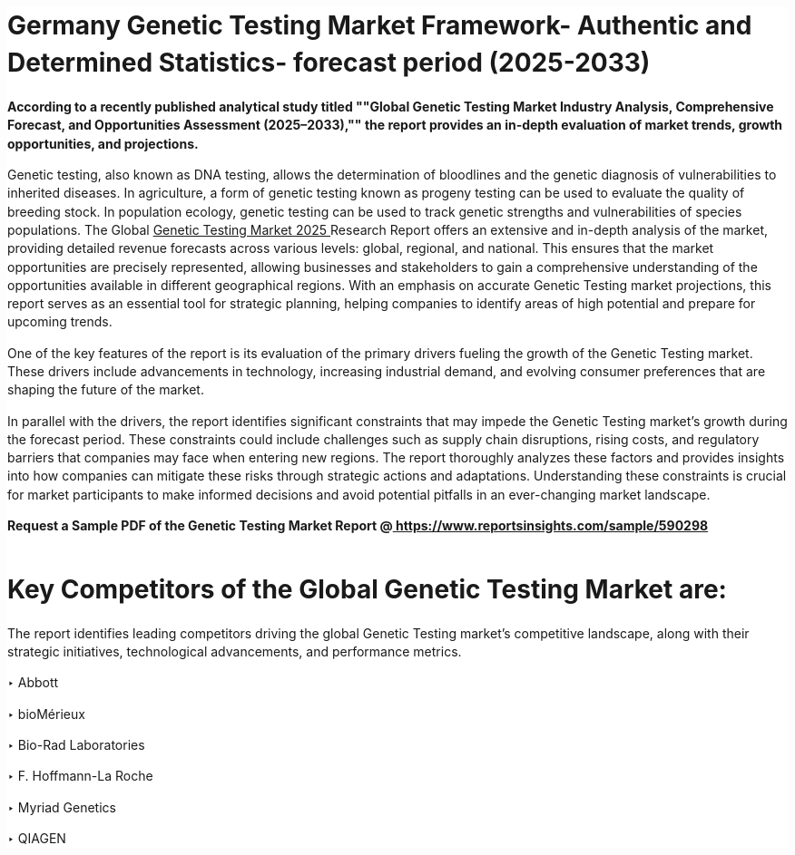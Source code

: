 # Germany Genetic Testing Market Framework- Authentic and Determined Statistics- forecast period (2025-2033)

<strong>According to a recently published analytical study titled ""Global Genetic Testing Market Industry Analysis, Comprehensive Forecast, and Opportunities Assessment (2025–2033),"" the report provides an in-depth evaluation of market trends, growth opportunities, and projections.</strong>

Genetic testing, also known as DNA testing, allows the determination of bloodlines and the genetic diagnosis of vulnerabilities to inherited diseases. In agriculture, a form of genetic testing known as progeny testing can be used to evaluate the quality of breeding stock. In population ecology, genetic testing can be used to track genetic strengths and vulnerabilities of species populations. The Global <a href=https://www.reportsinsights.com/sample/590298>Genetic Testing Market 2025 </a> Research Report offers an extensive and in-depth analysis of the market, providing detailed revenue forecasts across various levels: global, regional, and national. This ensures that the market opportunities are precisely represented, allowing businesses and stakeholders to gain a comprehensive understanding of the opportunities available in different geographical regions. With an emphasis on accurate Genetic Testing market projections, this report serves as an essential tool for strategic planning, helping companies to identify areas of high potential and prepare for upcoming trends.

One of the key features of the report is its evaluation of the primary drivers fueling the growth of the Genetic Testing market. These drivers include advancements in technology, increasing industrial demand, and evolving consumer preferences that are shaping the future of the market. 

In parallel with the drivers, the report identifies significant constraints that may impede the Genetic Testing market’s growth during the forecast period. These constraints could include challenges such as supply chain disruptions, rising costs, and regulatory barriers that companies may face when entering new regions. The report thoroughly analyzes these factors and provides insights into how companies can mitigate these risks through strategic actions and adaptations. Understanding these constraints is crucial for market participants to make informed decisions and avoid potential pitfalls in an ever-changing market landscape.

<strong>Request a Sample PDF of the Genetic Testing Market Report </strong><strong>@<a href=https://www.reportsinsights.com/sample/590298> https://www.reportsinsights.com/sample/590298</a></strong></font>

# <strong>Key Competitors of the Global Genetic Testing Market are:</strong>

The report identifies leading competitors driving the global Genetic Testing market’s competitive landscape, along with their strategic initiatives, technological advancements, and performance metrics.

‣ Abbott

‣ bioMérieux

‣ Bio-Rad Laboratories

‣ F. Hoffmann-La Roche

‣ Myriad Genetics

‣ QIAGEN
